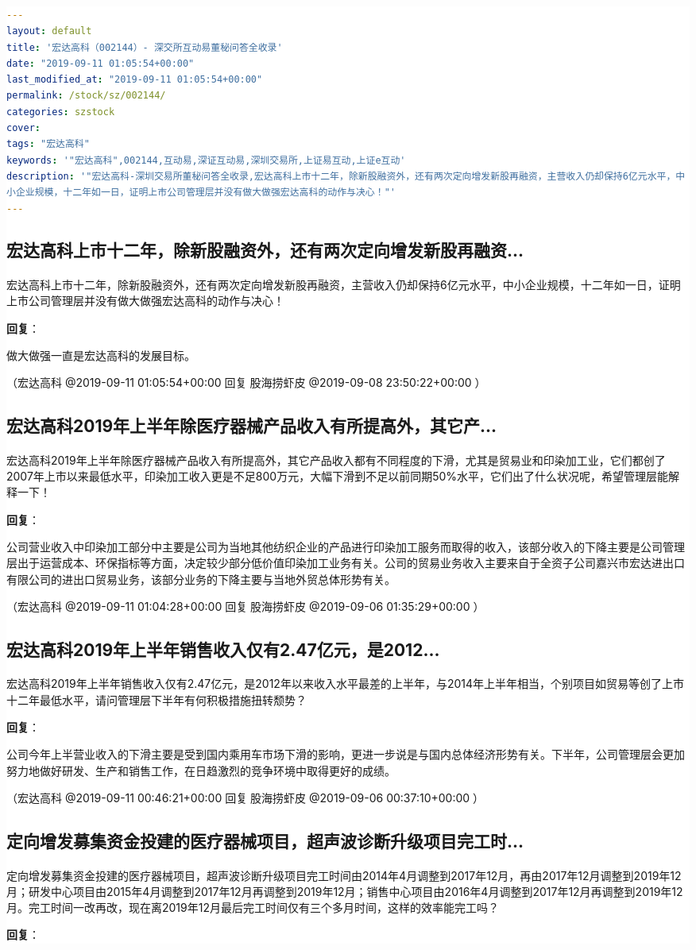 ```yaml
---
layout: default
title: '宏达高科（002144）- 深交所互动易董秘问答全收录'
date: "2019-09-11 01:05:54+00:00"
last_modified_at: "2019-09-11 01:05:54+00:00"
permalink: /stock/sz/002144/
categories: szstock
cover: 
tags: "宏达高科"
keywords: '"宏达高科",002144,互动易,深证互动易,深圳交易所,上证易互动,上证e互动'
description: '"宏达高科-深圳交易所董秘问答全收录,宏达高科上市十二年，除新股融资外，还有两次定向增发新股再融资，主营收入仍却保持6亿元水平，中小企业规模，十二年如一日，证明上市公司管理层并没有做大做强宏达高科的动作与决心！"'
---
```


## 宏达高科上市十二年，除新股融资外，还有两次定向增发新股再融资...

宏达高科上市十二年，除新股融资外，还有两次定向增发新股再融资，主营收入仍却保持6亿元水平，中小企业规模，十二年如一日，证明上市公司管理层并没有做大做强宏达高科的动作与决心！

**回复**：

做大做强一直是宏达高科的发展目标。 

（宏达高科  @2019-09-11 01:05:54+00:00 回复 股海捞虾皮  @2019-09-08 23:50:22+00:00 ）

## 宏达高科2019年上半年除医疗器械产品收入有所提高外，其它产...

宏达高科2019年上半年除医疗器械产品收入有所提高外，其它产品收入都有不同程度的下滑，尤其是贸易业和印染加工业，它们都创了2007年上市以来最低水平，印染加工收入更是不足800万元，大幅下滑到不足以前同期50%水平，它们出了什么状况呢，希望管理层能解释一下！

**回复**：

公司营业收入中印染加工部分中主要是公司为当地其他纺织企业的产品进行印染加工服务而取得的收入，该部分收入的下降主要是公司管理层出于运营成本、环保指标等方面，决定较少部分低价值印染加工业务有关。公司的贸易业务收入主要来自于全资子公司嘉兴市宏达进出口有限公司的进出口贸易业务，该部分业务的下降主要与当地外贸总体形势有关。 

（宏达高科  @2019-09-11 01:04:28+00:00 回复 股海捞虾皮  @2019-09-06 01:35:29+00:00 ）

## 宏达高科2019年上半年销售收入仅有2.47亿元，是2012...

宏达高科2019年上半年销售收入仅有2.47亿元，是2012年以来收入水平最差的上半年，与2014年上半年相当，个别项目如贸易等创了上市十二年最低水平，请问管理层下半年有何积极措施扭转颓势？

**回复**：

公司今年上半营业收入的下滑主要是受到国内乘用车市场下滑的影响，更进一步说是与国内总体经济形势有关。下半年，公司管理层会更加努力地做好研发、生产和销售工作，在日趋激烈的竞争环境中取得更好的成绩。 

（宏达高科  @2019-09-11 00:46:21+00:00 回复 股海捞虾皮  @2019-09-06 00:37:10+00:00 ）

## 定向增发募集资金投建的医疗器械项目，超声波诊断升级项目完工时...

定向增发募集资金投建的医疗器械项目，超声波诊断升级项目完工时间由2014年4月调整到2017年12月，再由2017年12月调整到2019年12月；研发中心项目由2015年4月调整到2017年12月再调整到2019年12月；销售中心项目由2016年4月调整到2017年12月再调整到2019年12月。完工时间一改再改，现在离2019年12月最后完工时间仅有三个多月时间，这样的效率能完工吗？

**回复**：
